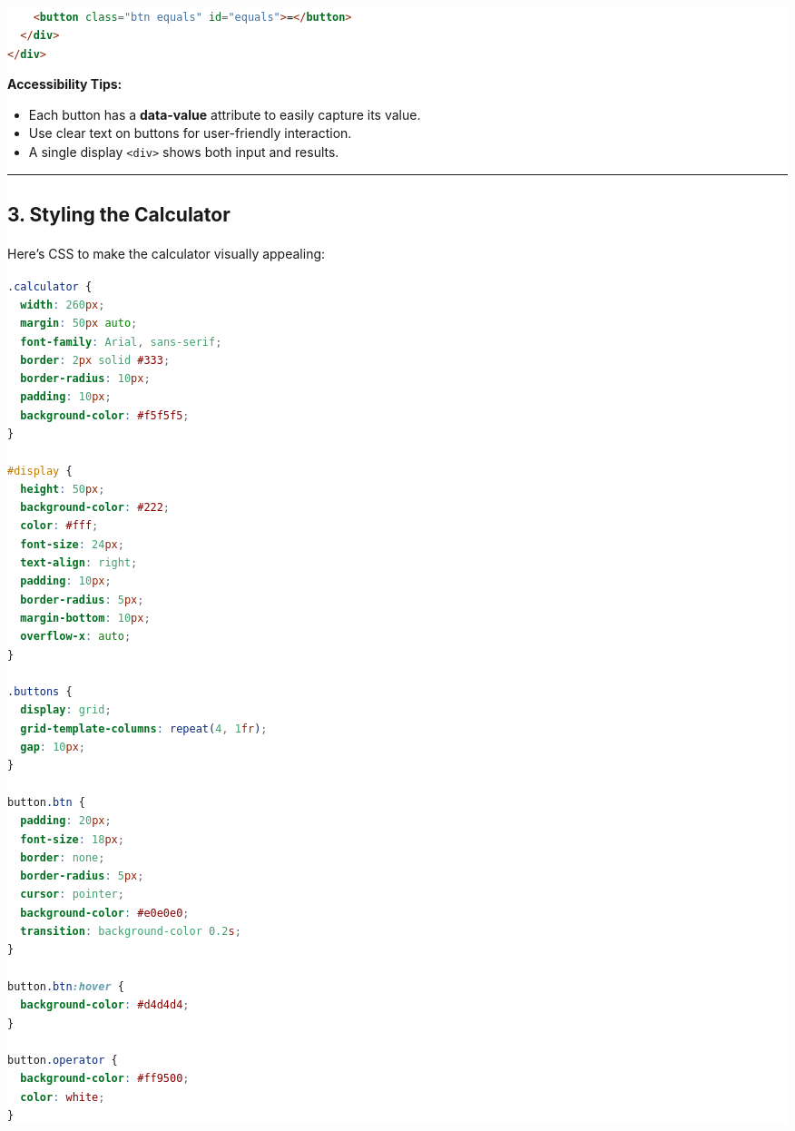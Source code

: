 ```html
    <button class="btn equals" id="equals">=</button>
  </div>
</div>
```

**Accessibility Tips:**

* Each button has a **data-value** attribute to easily capture its value.
* Use clear text on buttons for user-friendly interaction.
* A single display `<div>` shows both input and results.

---

## 3. Styling the Calculator

Here’s CSS to make the calculator visually appealing:

```css
.calculator {
  width: 260px;
  margin: 50px auto;
  font-family: Arial, sans-serif;
  border: 2px solid #333;
  border-radius: 10px;
  padding: 10px;
  background-color: #f5f5f5;
}

#display {
  height: 50px;
  background-color: #222;
  color: #fff;
  font-size: 24px;
  text-align: right;
  padding: 10px;
  border-radius: 5px;
  margin-bottom: 10px;
  overflow-x: auto;
}

.buttons {
  display: grid;
  grid-template-columns: repeat(4, 1fr);
  gap: 10px;
}

button.btn {
  padding: 20px;
  font-size: 18px;
  border: none;
  border-radius: 5px;
  cursor: pointer;
  background-color: #e0e0e0;
  transition: background-color 0.2s;
}

button.btn:hover {
  background-color: #d4d4d4;
}

button.operator {
  background-color: #ff9500;
  color: white;
}

```